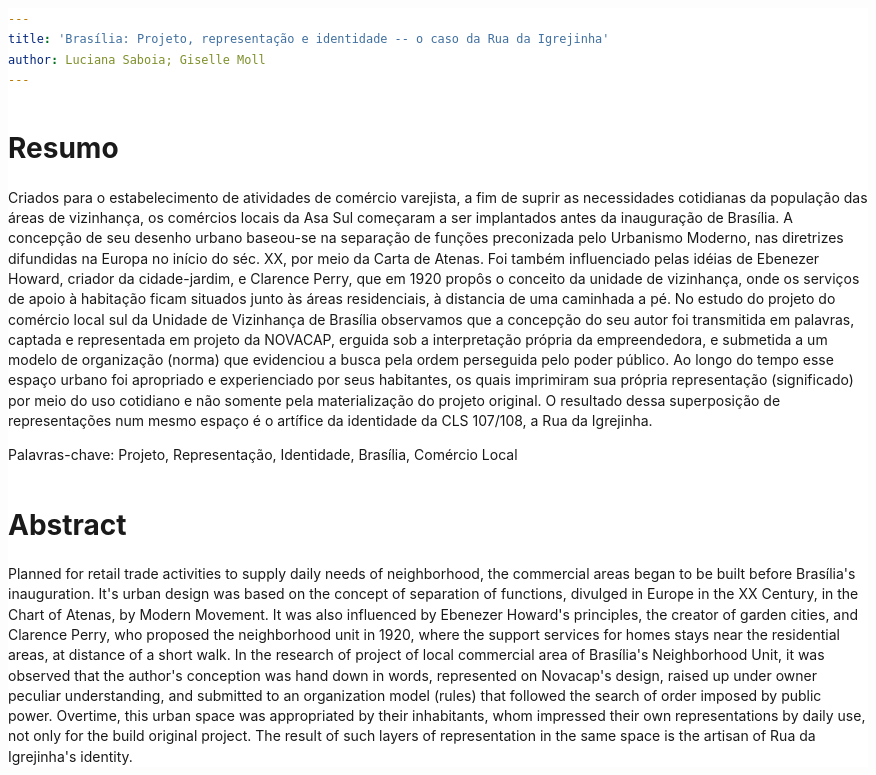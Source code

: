 ```yaml
---
title: 'Brasília: Projeto, representação e identidade -- o caso da Rua da Igrejinha'
author: Luciana Saboia; Giselle Moll
---
```


# Resumo

Criados para o estabelecimento de atividades de comércio varejista, a
fim de suprir as necessidades cotidianas da população das áreas de
vizinhança, os comércios locais da Asa Sul começaram a ser implantados
antes da inauguração de Brasília. A concepção de seu desenho urbano
baseou-se na separação de funções preconizada pelo Urbanismo Moderno,
nas diretrizes difundidas na Europa no início do séc. XX, por meio da
Carta de Atenas. Foi também influenciado pelas idéias de Ebenezer
Howard, criador da cidade-jardim, e Clarence Perry, que em 1920 propôs o
conceito da unidade de vizinhança, onde os serviços de apoio à habitação
ficam situados junto às áreas residenciais, à distancia de uma caminhada
a pé. No estudo do projeto do comércio local sul da Unidade de
Vizinhança de Brasília observamos que a concepção do seu autor foi
transmitida em palavras, captada e representada em projeto da NOVACAP,
erguida sob a interpretação própria da empreendedora, e submetida a um
modelo de organização (norma) que evidenciou a busca pela ordem
perseguida pelo poder público. Ao longo do tempo esse espaço urbano foi
apropriado e experienciado por seus habitantes, os quais imprimiram sua
própria representação (significado) por meio do uso cotidiano e não
somente pela materialização do projeto original. O resultado dessa
superposição de representações num mesmo espaço é o artífice da
identidade da CLS 107/108, a Rua da Igrejinha.

Palavras-chave: Projeto, Representação, Identidade, Brasília, Comércio
Local

# Abstract

Planned for retail trade activities to supply daily needs of
neighborhood, the commercial areas began to be built before Brasília's
inauguration. It's urban design was based on the concept of separation
of functions, divulged in Europe in the XX Century, in the Chart of
Atenas, by Modern Movement. It was also influenced by Ebenezer Howard's
principles, the creator of garden cities, and Clarence Perry, who
proposed the neighborhood unit in 1920, where the support services for
homes stays near the residential areas, at distance of a short walk. In
the research of project of local commercial area of Brasília's
Neighborhood Unit, it was observed that the author's conception was hand
down in words, represented on Novacap's design, raised up under owner
peculiar understanding, and submitted to an organization model (rules)
that followed the search of order imposed by public power. Overtime,
this urban space was appropriated by their inhabitants, whom impressed
their own representations by daily use, not only for the build original
project. The result of such layers of representation in the same space
is the artisan of Rua da Igrejinha's identity.
